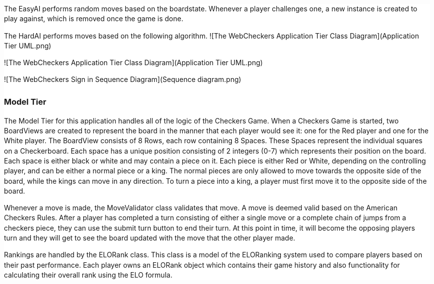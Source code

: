 The EasyAI performs random moves based on the boardstate. Whenever a player challenges one, a new instance is created
to play against, which is removed once the game is done.

The HardAI performs moves based on the following algorithm.
![The WebCheckers Application Tier Class Diagram](Application Tier UML.png)

![The WebCheckers Application Tier Class Diagram](Application Tier UML.png)

![The WebCheckers Sign in Sequence Diagram](Sequence diagram.png)

### Model Tier
The Model Tier for this application handles all of the logic of the Checkers Game. When a Checkers Game is started, 
two BoardViews are created to represent the board in the manner that each player would see it: one for the Red player 
and one for the White player. The BoardView consists of 8 Rows, each row containing 8 Spaces. These Spaces represent 
the individual squares on a Checkerboard. Each space has a unique position consisting of 2 integers (0-7) which 
represents their position on the board. Each space is either black or white and may contain a piece on it. Each 
piece is either Red or White, depending on the controlling player, and can be either a normal piece or a king. The 
normal pieces are only allowed to move towards the opposite side of the board, while the kings can move in any 
direction. To turn a piece into a king, a player must first move it to the opposite side of the board.

Whenever a move is made, the MoveValidator class validates that move. A move is deemed valid based on the American 
Checkers Rules. After a player has completed a turn consisting of either a single move or a complete chain of jumps 
from a checkers piece, they can use the submit turn button to end their turn. At this point in time, it will become 
the opposing players turn and they will get to see the board updated with the move that the other player made.

Rankings are handled by the ELORank class. This class is a model of the ELORanking system used to compare players based
on their past performance. Each player owns an ELORank object which contains their game history and also
functionality for calculating their overall rank using the ELO formula.
